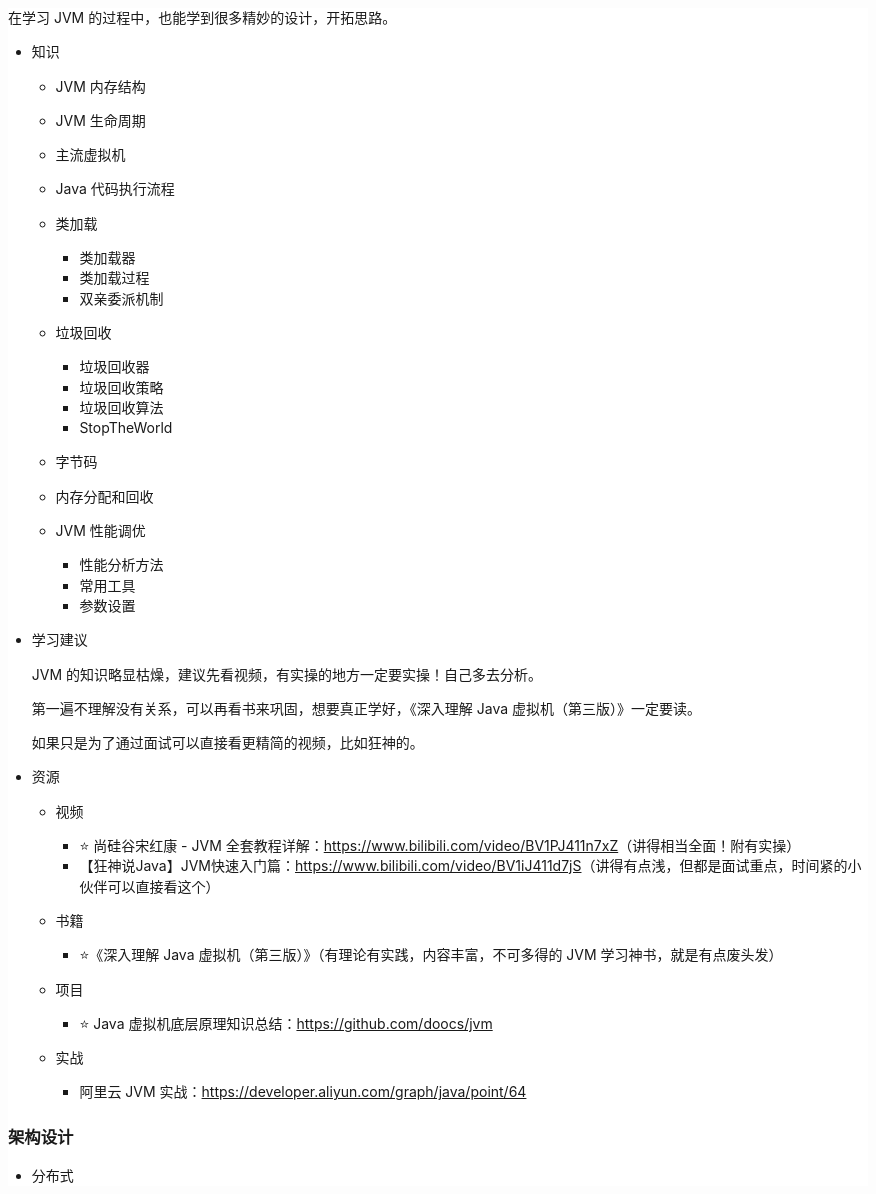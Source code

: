 在学习 JVM 的过程中，也能学到很多精妙的设计，开拓思路。


- 知识

    - JVM 内存结构
    - JVM 生命周期
    - 主流虚拟机
    - Java 代码执行流程
    - 类加载

        - 类加载器
        - 类加载过程
        - 双亲委派机制

    - 垃圾回收

        - 垃圾回收器
        - 垃圾回收策略
        - 垃圾回收算法
        - StopTheWorld

    - 字节码
    - 内存分配和回收
    - JVM 性能调优

        - 性能分析方法
        - 常用工具
        - 参数设置

- 学习建议

    JVM 的知识略显枯燥，建议先看视频，有实操的地方一定要实操！自己多去分析。

    第一遍不理解没有关系，可以再看书来巩固，想要真正学好，《深入理解 Java 虚拟机（第三版）》一定要读。

    如果只是为了通过面试可以直接看更精简的视频，比如狂神的。

- 资源

    - 视频

        - ⭐ 尚硅谷宋红康 - JVM 全套教程详解：<https://www.bilibili.com/video/BV1PJ411n7xZ>（讲得相当全面！附有实操）
        - 【狂神说Java】JVM快速入门篇：<https://www.bilibili.com/video/BV1iJ411d7jS>（讲得有点浅，但都是面试重点，时间紧的小伙伴可以直接看这个）

    - 书籍

        - ⭐《深入理解 Java 虚拟机（第三版）》（有理论有实践，内容丰富，不可多得的 JVM 学习神书，就是有点废头发）

    - 项目

        - ⭐ Java 虚拟机底层原理知识总结：<https://github.com/doocs/jvm>

    - 实战

        - 阿里云 JVM 实战：<https://developer.aliyun.com/graph/java/point/64>

### 架构设计

- 分布式
